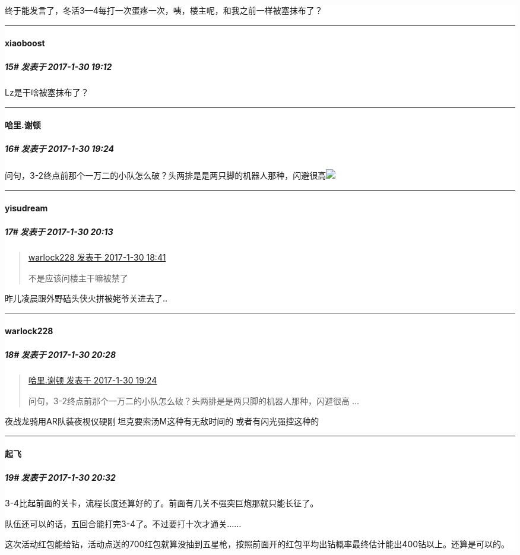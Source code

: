 终于能发言了，冬活3—4每打一次蛋疼一次，咦，楼主呢，和我之前一样被塞抹布了？


*****

####  xiaoboost  
##### 15#       发表于 2017-1-30 19:12


Lz是干啥被塞抹布了？


*****

####  哈里.谢顿  
##### 16#       发表于 2017-1-30 19:24


问句，3-2终点前那个一万二的小队怎么破？头两排是是两只脚的机器人那种，闪避很高<img src="https://static.saraba1st.com/image/smiley/face/29.gif" referrerpolicy="no-referrer">


*****

####  yisudream  
##### 17#       发表于 2017-1-30 20:13


<blockquote><a href="httphttps://bbs.saraba1st.com/2b/forum.php?mod=redirect&amp;goto=findpost&amp;pid=35062182&amp;ptid=1471785" target="_blank">warlock228 发表于 2017-1-30 18:41</a>

不是应该问楼主干嘛被禁了</blockquote>
昨儿凌晨跟外野磕头侠火拼被姥爷关进去了..


*****

####  warlock228  
##### 18#       发表于 2017-1-30 20:28


<blockquote><a href="httphttps://bbs.saraba1st.com/2b/forum.php?mod=redirect&amp;goto=findpost&amp;pid=35062498&amp;ptid=1471785" target="_blank">哈里.谢顿 发表于 2017-1-30 19:24</a>

问句，3-2终点前那个一万二的小队怎么破？头两排是是两只脚的机器人那种，闪避很高 ...</blockquote>
夜战龙骑用AR队装夜视仪硬刚 坦克要索汤M这种有无敌时间的 或者有闪光强控这种的


*****

####  起飞  
##### 19#       发表于 2017-1-30 20:32


3-4比起前面的关卡，流程长度还算好的了。前面有几关不强突巨炮那就只能长征了。

队伍还可以的话，五回合能打完3-4了。不过要打十次才通关……

这次活动红包能给钻，活动点送的700红包就算没抽到五星枪，按照前面开的红包平均出钻概率最终估计能出400钻以上。还算是可以的。
